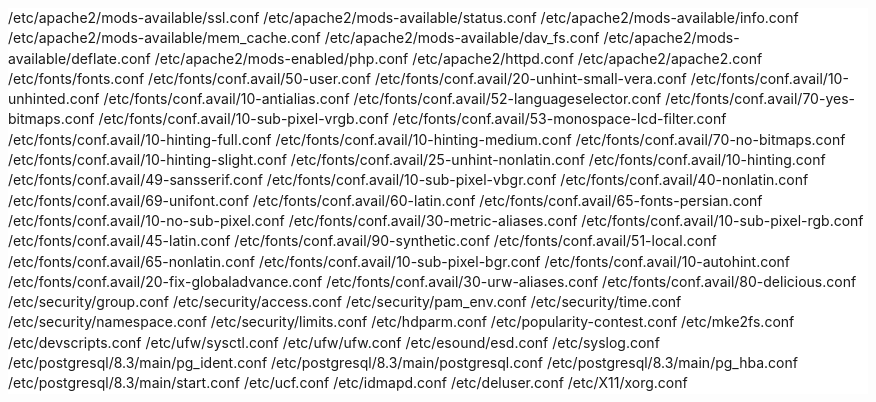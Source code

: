 /etc/apache2/mods-available/ssl.conf
/etc/apache2/mods-available/status.conf
/etc/apache2/mods-available/info.conf
/etc/apache2/mods-available/mem_cache.conf
/etc/apache2/mods-available/dav_fs.conf
/etc/apache2/mods-available/deflate.conf
/etc/apache2/mods-enabled/php.conf
/etc/apache2/httpd.conf
/etc/apache2/apache2.conf
/etc/fonts/fonts.conf
/etc/fonts/conf.avail/50-user.conf
/etc/fonts/conf.avail/20-unhint-small-vera.conf
/etc/fonts/conf.avail/10-unhinted.conf
/etc/fonts/conf.avail/10-antialias.conf
/etc/fonts/conf.avail/52-languageselector.conf
/etc/fonts/conf.avail/70-yes-bitmaps.conf
/etc/fonts/conf.avail/10-sub-pixel-vrgb.conf
/etc/fonts/conf.avail/53-monospace-lcd-filter.conf
/etc/fonts/conf.avail/10-hinting-full.conf
/etc/fonts/conf.avail/10-hinting-medium.conf
/etc/fonts/conf.avail/70-no-bitmaps.conf
/etc/fonts/conf.avail/10-hinting-slight.conf
/etc/fonts/conf.avail/25-unhint-nonlatin.conf
/etc/fonts/conf.avail/10-hinting.conf
/etc/fonts/conf.avail/49-sansserif.conf
/etc/fonts/conf.avail/10-sub-pixel-vbgr.conf
/etc/fonts/conf.avail/40-nonlatin.conf
/etc/fonts/conf.avail/69-unifont.conf
/etc/fonts/conf.avail/60-latin.conf
/etc/fonts/conf.avail/65-fonts-persian.conf
/etc/fonts/conf.avail/10-no-sub-pixel.conf
/etc/fonts/conf.avail/30-metric-aliases.conf
/etc/fonts/conf.avail/10-sub-pixel-rgb.conf
/etc/fonts/conf.avail/45-latin.conf
/etc/fonts/conf.avail/90-synthetic.conf
/etc/fonts/conf.avail/51-local.conf
/etc/fonts/conf.avail/65-nonlatin.conf
/etc/fonts/conf.avail/10-sub-pixel-bgr.conf
/etc/fonts/conf.avail/10-autohint.conf
/etc/fonts/conf.avail/20-fix-globaladvance.conf
/etc/fonts/conf.avail/30-urw-aliases.conf
/etc/fonts/conf.avail/80-delicious.conf
/etc/security/group.conf
/etc/security/access.conf
/etc/security/pam_env.conf
/etc/security/time.conf
/etc/security/namespace.conf
/etc/security/limits.conf
/etc/hdparm.conf
/etc/popularity-contest.conf
/etc/mke2fs.conf
/etc/devscripts.conf
/etc/ufw/sysctl.conf
/etc/ufw/ufw.conf
/etc/esound/esd.conf
/etc/syslog.conf
/etc/postgresql/8.3/main/pg_ident.conf
/etc/postgresql/8.3/main/postgresql.conf
/etc/postgresql/8.3/main/pg_hba.conf
/etc/postgresql/8.3/main/start.conf
/etc/ucf.conf
/etc/idmapd.conf
/etc/deluser.conf
/etc/X11/xorg.conf